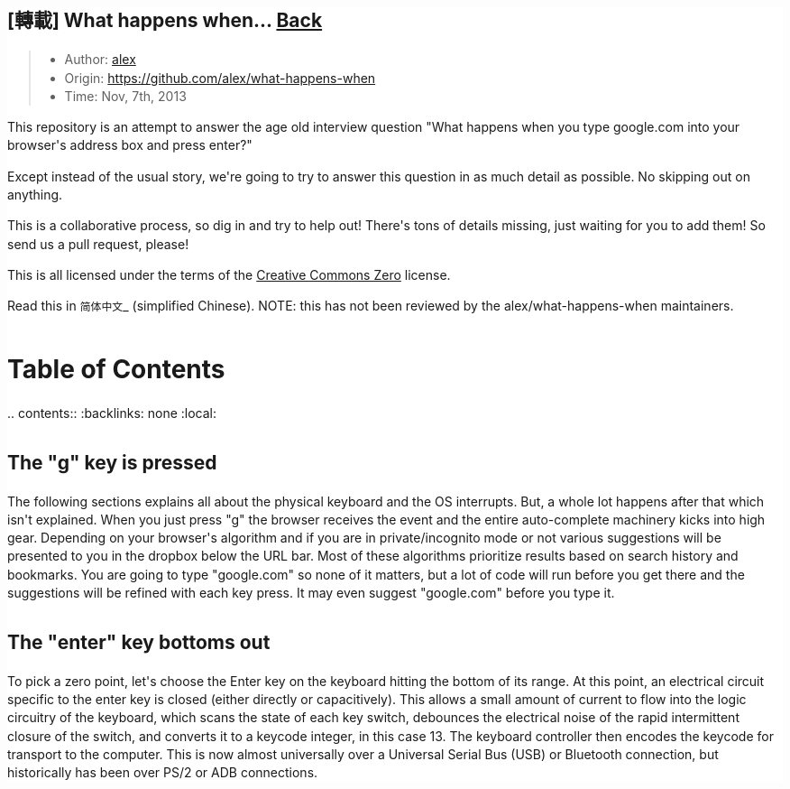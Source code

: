 ## [轉載] What happens when... [Back](./../post.md)

> - Author: [alex](https://github.com/alex)
> - Origin: https://github.com/alex/what-happens-when
> - Time: Nov, 7th, 2013

This repository is an attempt to answer the age old interview question "What
happens when you type google.com into your browser's address box and press
enter?"

Except instead of the usual story, we're going to try to answer this question
in as much detail as possible. No skipping out on anything.

This is a collaborative process, so dig in and try to help out! There's tons of
details missing, just waiting for you to add them! So send us a pull request,
please!

This is all licensed under the terms of the [Creative Commons Zero](https://creativecommons.org/publicdomain/zero/1.0/) license.

Read this in `简体中文`_ (simplified Chinese). NOTE: this has not been reviewed
by the alex/what-happens-when maintainers.

Table of Contents
====================

.. contents::
   :backlinks: none
   :local:

The "g" key is pressed
----------------------
The following sections explains all about the physical keyboard
and the OS interrupts. But, a whole lot happens after that which
isn't explained. When you just press "g" the browser receives the
event and the entire auto-complete machinery kicks into high gear.
Depending on your browser's algorithm and if you are in
private/incognito mode or not various suggestions will be presented
to you in the dropbox below the URL bar. Most of these algorithms
prioritize results based on search history and bookmarks. You are
going to type "google.com" so none of it matters, but a lot of code
will run before you get there and the suggestions will be refined
with each key press. It may even suggest "google.com" before you type it.

The "enter" key bottoms out
---------------------------

To pick a zero point, let's choose the Enter key on the keyboard hitting the
bottom of its range. At this point, an electrical circuit specific to the enter
key is closed (either directly or capacitively). This allows a small amount of
current to flow into the logic circuitry of the keyboard, which scans the state
of each key switch, debounces the electrical noise of the rapid intermittent
closure of the switch, and converts it to a keycode integer, in this case 13.
The keyboard controller then encodes the keycode for transport to the computer.
This is now almost universally over a Universal Serial Bus (USB) or Bluetooth
connection, but historically has been over PS/2 or ADB connections.
